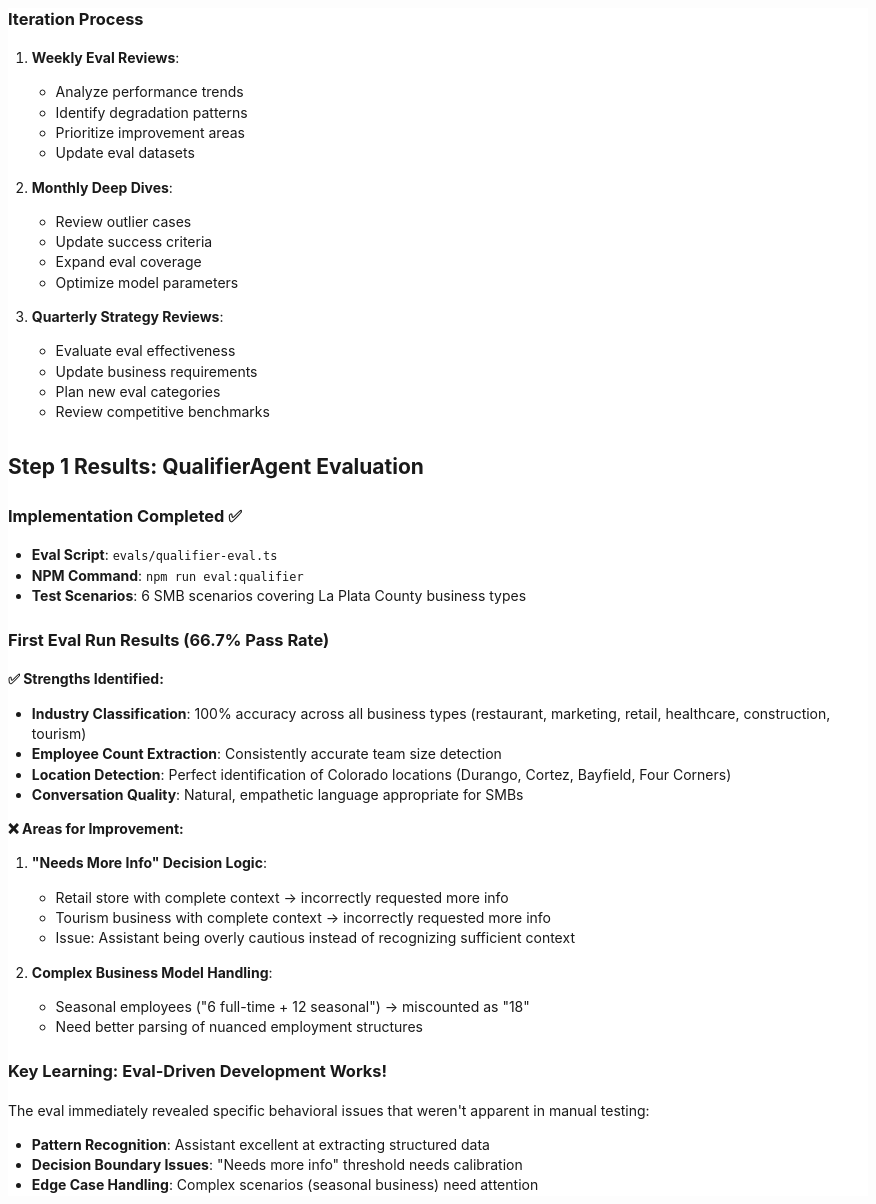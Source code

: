 ### Iteration Process

1. **Weekly Eval Reviews**:
   - Analyze performance trends
   - Identify degradation patterns
   - Prioritize improvement areas
   - Update eval datasets

2. **Monthly Deep Dives**:
   - Review outlier cases
   - Update success criteria
   - Expand eval coverage
   - Optimize model parameters

3. **Quarterly Strategy Reviews**:
   - Evaluate eval effectiveness
   - Update business requirements
   - Plan new eval categories
   - Review competitive benchmarks

## Step 1 Results: QualifierAgent Evaluation

### Implementation Completed ✅
- **Eval Script**: `evals/qualifier-eval.ts`
- **NPM Command**: `npm run eval:qualifier`
- **Test Scenarios**: 6 SMB scenarios covering La Plata County business types

### First Eval Run Results (66.7% Pass Rate)

**✅ Strengths Identified:**
- **Industry Classification**: 100% accuracy across all business types (restaurant, marketing, retail, healthcare, construction, tourism)
- **Employee Count Extraction**: Consistently accurate team size detection
- **Location Detection**: Perfect identification of Colorado locations (Durango, Cortez, Bayfield, Four Corners)
- **Conversation Quality**: Natural, empathetic language appropriate for SMBs

**❌ Areas for Improvement:**
1. **"Needs More Info" Decision Logic**:
   - Retail store with complete context → incorrectly requested more info
   - Tourism business with complete context → incorrectly requested more info
   - Issue: Assistant being overly cautious instead of recognizing sufficient context

2. **Complex Business Model Handling**:
   - Seasonal employees ("6 full-time + 12 seasonal") → miscounted as "18"
   - Need better parsing of nuanced employment structures

### Key Learning: Eval-Driven Development Works!

The eval immediately revealed specific behavioral issues that weren't apparent in manual testing:
- **Pattern Recognition**: Assistant excellent at extracting structured data
- **Decision Boundary Issues**: "Needs more info" threshold needs calibration
- **Edge Case Handling**: Complex scenarios (seasonal business) need attention
